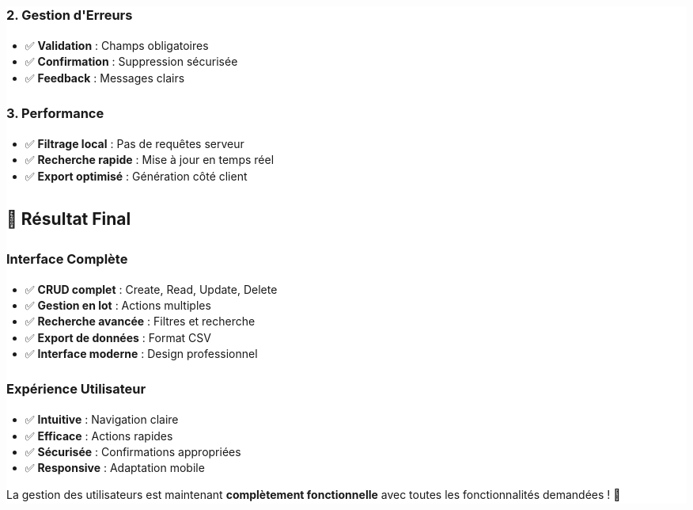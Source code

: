### **2. Gestion d'Erreurs**
- ✅ **Validation** : Champs obligatoires
- ✅ **Confirmation** : Suppression sécurisée
- ✅ **Feedback** : Messages clairs

### **3. Performance**
- ✅ **Filtrage local** : Pas de requêtes serveur
- ✅ **Recherche rapide** : Mise à jour en temps réel
- ✅ **Export optimisé** : Génération côté client

## 🎉 Résultat Final

### **Interface Complète**
- ✅ **CRUD complet** : Create, Read, Update, Delete
- ✅ **Gestion en lot** : Actions multiples
- ✅ **Recherche avancée** : Filtres et recherche
- ✅ **Export de données** : Format CSV
- ✅ **Interface moderne** : Design professionnel

### **Expérience Utilisateur**
- ✅ **Intuitive** : Navigation claire
- ✅ **Efficace** : Actions rapides
- ✅ **Sécurisée** : Confirmations appropriées
- ✅ **Responsive** : Adaptation mobile

La gestion des utilisateurs est maintenant **complètement fonctionnelle** avec toutes les fonctionnalités demandées ! 🎉
